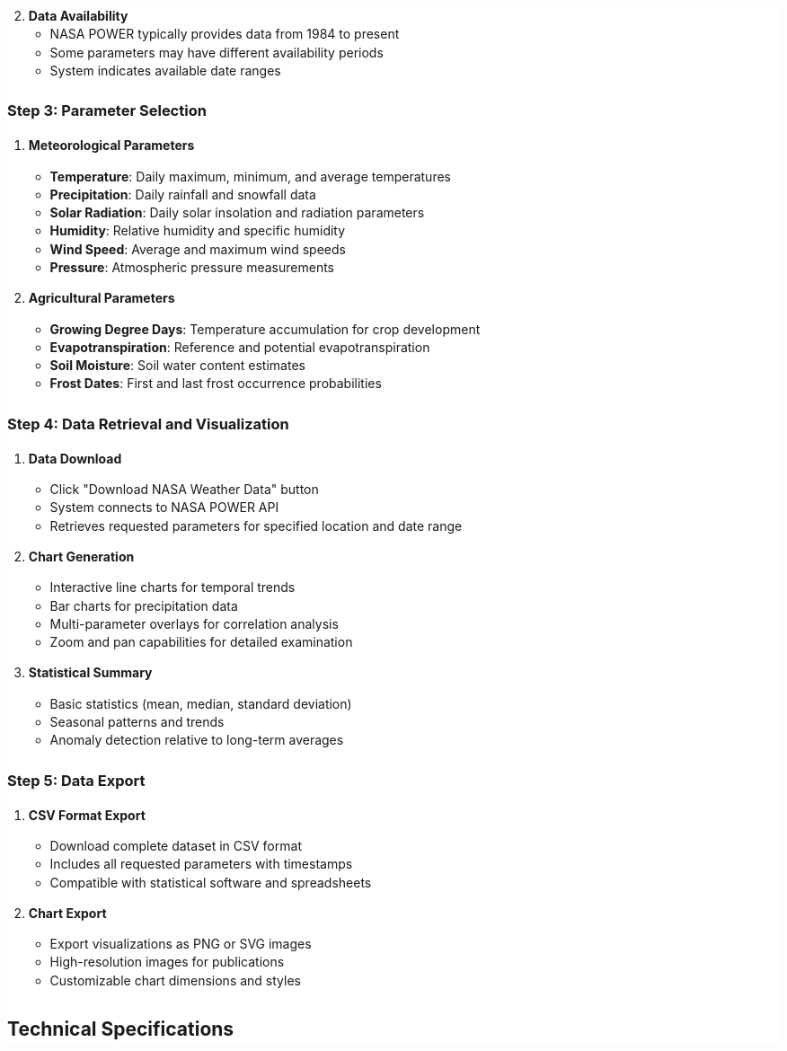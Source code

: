2. **Data Availability**
   - NASA POWER typically provides data from 1984 to present
   - Some parameters may have different availability periods
   - System indicates available date ranges

### Step 3: Parameter Selection

1. **Meteorological Parameters**
   - **Temperature**: Daily maximum, minimum, and average temperatures
   - **Precipitation**: Daily rainfall and snowfall data
   - **Solar Radiation**: Daily solar insolation and radiation parameters
   - **Humidity**: Relative humidity and specific humidity
   - **Wind Speed**: Average and maximum wind speeds
   - **Pressure**: Atmospheric pressure measurements

2. **Agricultural Parameters**
   - **Growing Degree Days**: Temperature accumulation for crop development
   - **Evapotranspiration**: Reference and potential evapotranspiration
   - **Soil Moisture**: Soil water content estimates
   - **Frost Dates**: First and last frost occurrence probabilities

### Step 4: Data Retrieval and Visualization

1. **Data Download**
   - Click "Download NASA Weather Data" button
   - System connects to NASA POWER API
   - Retrieves requested parameters for specified location and date range

2. **Chart Generation**
   - Interactive line charts for temporal trends
   - Bar charts for precipitation data
   - Multi-parameter overlays for correlation analysis
   - Zoom and pan capabilities for detailed examination

3. **Statistical Summary**
   - Basic statistics (mean, median, standard deviation)
   - Seasonal patterns and trends
   - Anomaly detection relative to long-term averages

### Step 5: Data Export

1. **CSV Format Export**
   - Download complete dataset in CSV format
   - Includes all requested parameters with timestamps
   - Compatible with statistical software and spreadsheets

2. **Chart Export**
   - Export visualizations as PNG or SVG images
   - High-resolution images for publications
   - Customizable chart dimensions and styles

## Technical Specifications
